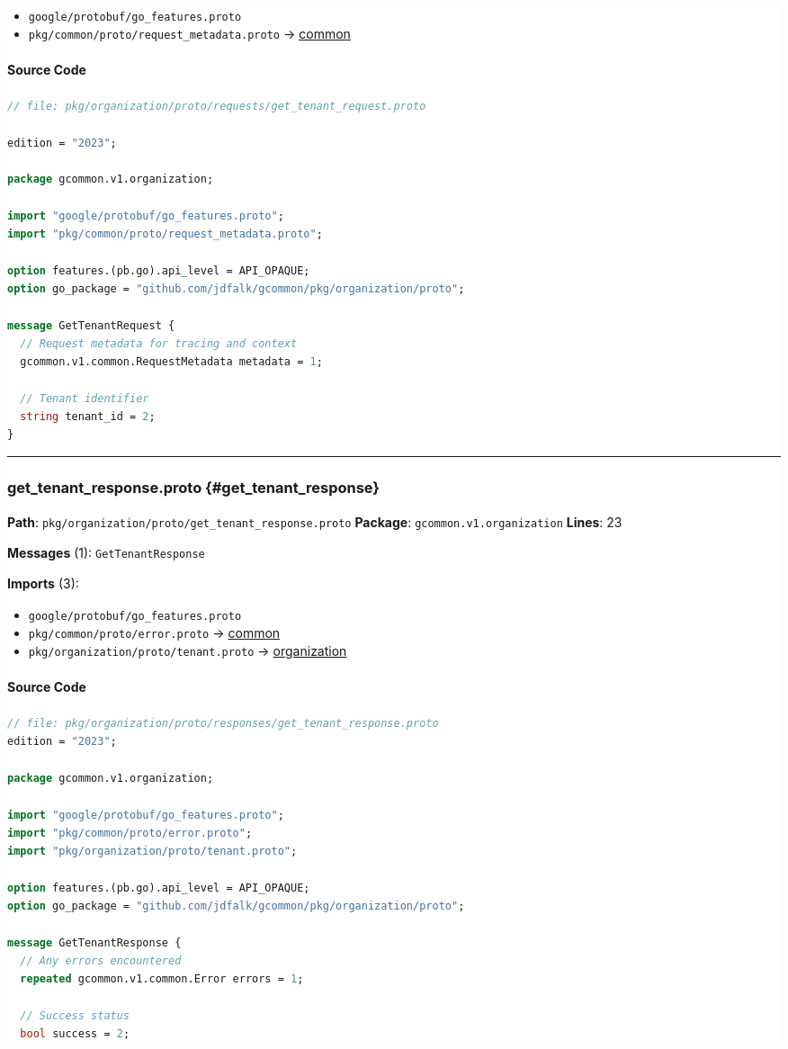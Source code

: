 - `google/protobuf/go_features.proto`
- `pkg/common/proto/request_metadata.proto` →
  [common](./common.md#request_metadata)

#### Source Code

```protobuf
// file: pkg/organization/proto/requests/get_tenant_request.proto

edition = "2023";

package gcommon.v1.organization;

import "google/protobuf/go_features.proto";
import "pkg/common/proto/request_metadata.proto";

option features.(pb.go).api_level = API_OPAQUE;
option go_package = "github.com/jdfalk/gcommon/pkg/organization/proto";

message GetTenantRequest {
  // Request metadata for tracing and context
  gcommon.v1.common.RequestMetadata metadata = 1;

  // Tenant identifier
  string tenant_id = 2;
}

```

---

### get_tenant_response.proto {#get_tenant_response}

**Path**: `pkg/organization/proto/get_tenant_response.proto` **Package**:
`gcommon.v1.organization` **Lines**: 23

**Messages** (1): `GetTenantResponse`

**Imports** (3):

- `google/protobuf/go_features.proto`
- `pkg/common/proto/error.proto` → [common](./common.md#error)
- `pkg/organization/proto/tenant.proto` →
  [organization](./organization.md#tenant)

#### Source Code

```protobuf
// file: pkg/organization/proto/responses/get_tenant_response.proto
edition = "2023";

package gcommon.v1.organization;

import "google/protobuf/go_features.proto";
import "pkg/common/proto/error.proto";
import "pkg/organization/proto/tenant.proto";

option features.(pb.go).api_level = API_OPAQUE;
option go_package = "github.com/jdfalk/gcommon/pkg/organization/proto";

message GetTenantResponse {
  // Any errors encountered
  repeated gcommon.v1.common.Error errors = 1;

  // Success status
  bool success = 2;

```